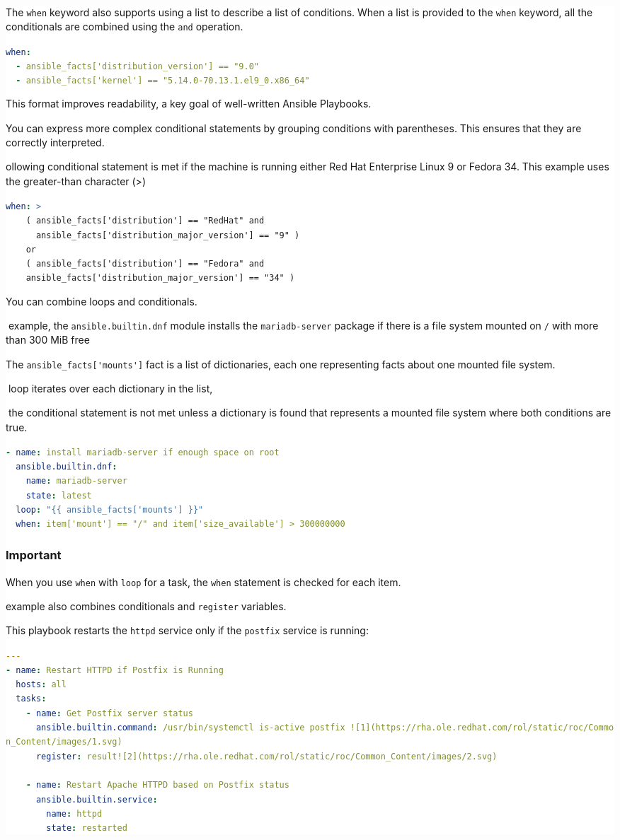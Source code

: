 The `when` keyword also supports using a list to describe a list of conditions. When a list is provided to the `when` keyword, all the conditionals are combined using the `and` operation.

```yaml
when:
  - ansible_facts['distribution_version'] == "9.0"
  - ansible_facts['kernel'] == "5.14.0-70.13.1.el9_0.x86_64"
```

This format improves readability, a key goal of well-written Ansible Playbooks.

You can express more complex conditional statements by grouping conditions with parentheses. This ensures that they are correctly interpreted.

ollowing conditional statement is met if the machine is running either Red Hat Enterprise Linux 9 or Fedora 34. This example uses the greater-than character (>)

```yaml
when: >
    ( ansible_facts['distribution'] == "RedHat" and
      ansible_facts['distribution_major_version'] == "9" )
    or
    ( ansible_facts['distribution'] == "Fedora" and
    ansible_facts['distribution_major_version'] == "34" )
```


You can combine loops and conditionals.

 example, the `ansible.builtin.dnf` module installs the `mariadb-server` package if there is a file system mounted on `/` with more than 300 MiB free

The `ansible_facts['mounts']` fact is a list of dictionaries, each one representing facts about one mounted file system.

 loop iterates over each dictionary in the list,

 the conditional statement is not met unless a dictionary is found that represents a mounted file system where both conditions are true.

```yaml
- name: install mariadb-server if enough space on root
  ansible.builtin.dnf:
    name: mariadb-server
    state: latest
  loop: "{{ ansible_facts['mounts'] }}"
  when: item['mount'] == "/" and item['size_available'] > 300000000
```

### Important

When you use `when` with `loop` for a task, the `when` statement is checked for each item.

example also combines conditionals and `register` variables.

This playbook restarts the `httpd` service only if the `postfix` service is running:

```yaml
---
- name: Restart HTTPD if Postfix is Running
  hosts: all
  tasks:
    - name: Get Postfix server status
      ansible.builtin.command: /usr/bin/systemctl is-active postfix ![1](https://rha.ole.redhat.com/rol/static/roc/Common_Content/images/1.svg)
      register: result![2](https://rha.ole.redhat.com/rol/static/roc/Common_Content/images/2.svg)

    - name: Restart Apache HTTPD based on Postfix status
      ansible.builtin.service:
        name: httpd
        state: restarted
```